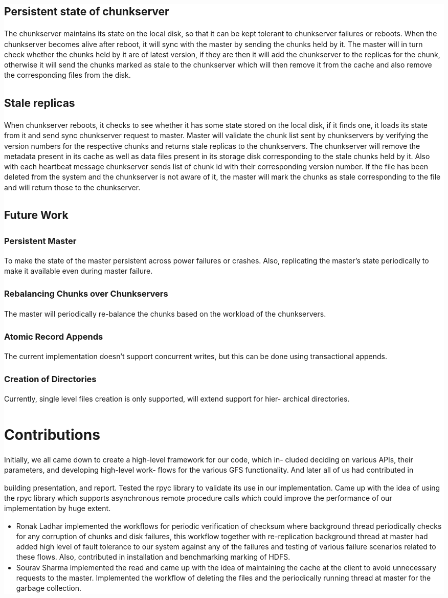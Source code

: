 ## Persistent state of chunkserver
The chunkserver maintains its state on the local disk, so that it can be kept tolerant
to chunkserver failures or reboots. When the chunkserver becomes alive after reboot,
it will sync with the master by sending the chunks held by it. The master will in
turn check whether the chunks held by it are of latest version, if they are then it will
add the chunkserver to the replicas for the chunk, otherwise it will send the chunks
marked as stale to the chunkserver which will then remove it from the cache and
also remove the corresponding files from the disk.
## Stale replicas
When chunkserver reboots, it checks to see whether it has some state stored on
the local disk, if it finds one, it loads its state from it and send sync chunkserver
request to master. Master will validate the chunk list sent by chunkservers by
verifying the version numbers for the respective chunks and returns stale replicas to
the chunkservers. The chunkserver will remove the metadata present in its cache as
well as data files present in its storage disk corresponding to the stale chunks held
by it. Also with each heartbeat message chunkserver sends list of chunk id with
their corresponding version number. If the file has been deleted from the system and the chunkserver is not aware of it, the master will mark the chunks as stale corresponding to the file and will return those to the chunkserver.

## Future Work
### Persistent Master
To make the state of the master persistent across power failures or crashes. Also,
replicating the master’s state periodically to make it available even during master
failure.
### Rebalancing Chunks over Chunkservers
The master will periodically re-balance the chunks based on the workload of the
chunkservers.
### Atomic Record Appends
The current implementation doesn’t support concurrent writes, but this can be done
using transactional appends.
### Creation of Directories

Currently, single level files creation is only supported, will extend support for hier-
archical directories.

# Contributions

Initially, we all came down to create a high-level framework for our code, which in-
cluded deciding on various APIs, their parameters, and developing high-level work-
flows for the various GFS functionality. And later all of us had contributed in

building presentation, and report. Tested the rpyc library to validate its use in our
implementation. Came up with the idea of using the rpyc library which supports
asynchronous remote procedure calls which could improve the performance of our
implementation by huge extent.
- Ronak Ladhar implemented the workflows for periodic verification of checksum
where background thread periodically checks for any corruption of chunks and disk
failures, this workflow together with re-replication background thread at master
had added high level of fault tolerance to our system against any of the failures
and testing of various failure scenarios related to these flows. Also, contributed in
installation and benchmarking marking of HDFS.
- Sourav Sharma implemented the read and came up with the idea of maintaining the
cache at the client to avoid unnecessary requests to the master. Implemented the
workflow of deleting the files and the periodically running thread at master for the
garbage collection.
